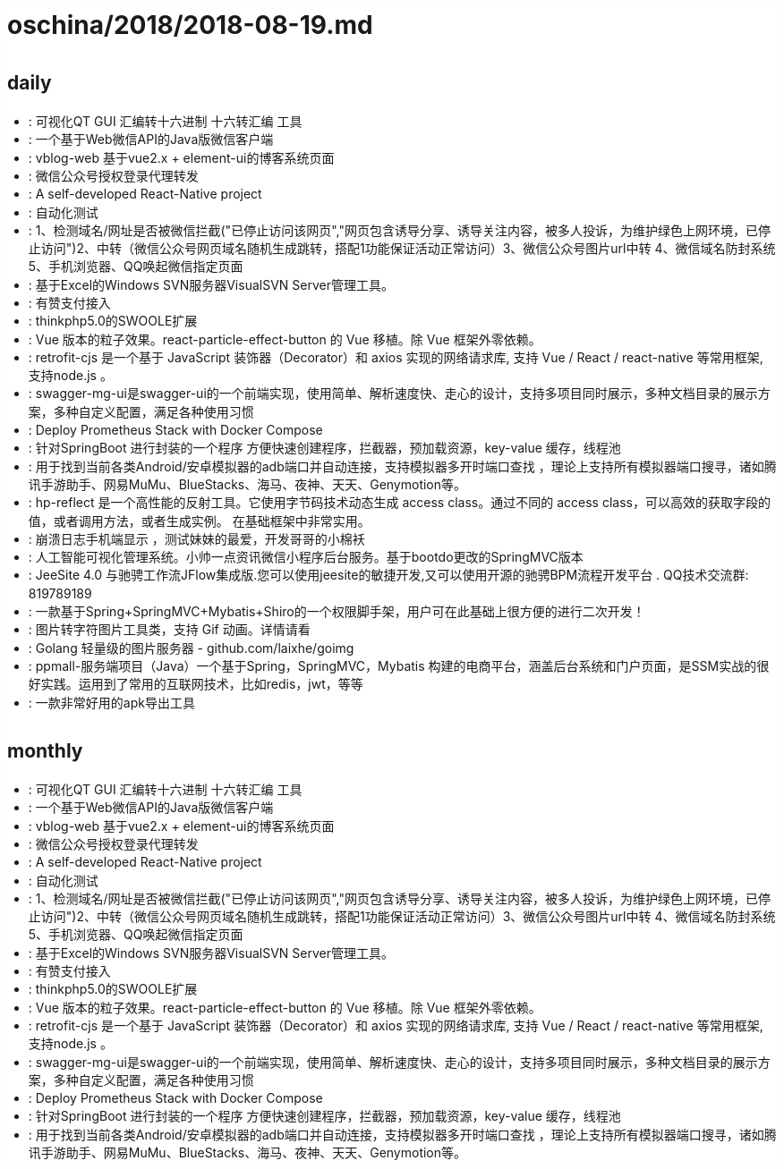 # oschina/2018/2018-08-19.md



## daily

- [](http://git.oschina.net) : 可视化QT GUI 汇编转十六进制 十六转汇编 工具
- [](http://git.oschina.net) : 一个基于Web微信API的Java版微信客户端
- [](http://git.oschina.net) : vblog-web 基于vue2.x + element-ui的博客系统页面
- [](http://git.oschina.net) : 微信公众号授权登录代理转发
- [](http://git.oschina.net) : A self-developed React-Native project
- [](http://git.oschina.net) : 自动化测试
- [](http://git.oschina.net) : 1、检测域名/网址是否被微信拦截("已停止访问该网页","网页包含诱导分享、诱导关注内容，被多人投诉，为维护绿色上网环境，已停止访问")2、中转（微信公众号网页域名随机生成跳转，搭配1功能保证活动正常访问）3、微信公众号图片url中转 4、微信域名防封系统 5、手机浏览器、QQ唤起微信指定页面
- [](http://git.oschina.net) : 基于Excel的Windows SVN服务器VisualSVN Server管理工具。
- [](http://git.oschina.net) : 有赞支付接入
- [](http://git.oschina.net) : thinkphp5.0的SWOOLE扩展
- [](http://git.oschina.net) : Vue 版本的粒子效果。react-particle-effect-button 的 Vue 移植。除 Vue 框架外零依赖。
- [](http://git.oschina.net) : retrofit-cjs 是一个基于 JavaScript 装饰器（Decorator）和 axios 实现的网络请求库, 支持 Vue / React / react-native 等常用框架, 支持node.js 。
- [](http://git.oschina.net) : swagger-mg-ui是swagger-ui的一个前端实现，使用简单、解析速度快、走心的设计，支持多项目同时展示，多种文档目录的展示方案，多种自定义配置，满足各种使用习惯
- [](http://git.oschina.net) : Deploy Prometheus Stack with Docker Compose
- [](http://git.oschina.net) : 针对SpringBoot 进行封装的一个程序 方便快速创建程序，拦截器，预加载资源，key-value 缓存，线程池
- [](http://git.oschina.net) : 用于找到当前各类Android/安卓模拟器的adb端口并自动连接，支持模拟器多开时端口查找 ，理论上支持所有模拟器端口搜寻，诸如腾讯手游助手、网易MuMu、BlueStacks、海马、夜神、天天、Genymotion等。
- [](http://git.oschina.net) : hp-reflect 是一个高性能的反射工具。它使用字节码技术动态生成 access class。通过不同的 access class，可以高效的获取字段的值，或者调用方法，或者生成实例。 在基础框架中非常实用。
- [](http://git.oschina.net) : 崩溃日志手机端显示 ，测试妹妹的最爱，开发哥哥的小棉袄
- [](http://git.oschina.net) : 人工智能可视化管理系统。小帅一点资讯微信小程序后台服务。基于bootdo更改的SpringMVC版本
- [](http://git.oschina.net) : JeeSite 4.0 与驰骋工作流JFlow集成版.您可以使用jeesite的敏捷开发,又可以使用开源的驰骋BPM流程开发平台 . QQ技术交流群: 819789189
- [](http://git.oschina.net) : 一款基于Spring+SpringMVC+Mybatis+Shiro的一个权限脚手架，用户可在此基础上很方便的进行二次开发！
- [](http://git.oschina.net) : 图片转字符图片工具类，支持 Gif 动画。详情请看
- [](http://git.oschina.net) : Golang 轻量级的图片服务器 - github.com/laixhe/goimg
- [](http://git.oschina.net) : ppmall-服务端项目（Java）一个基于Spring，SpringMVC，Mybatis 构建的电商平台，涵盖后台系统和门户页面，是SSM实战的很好实践。运用到了常用的互联网技术，比如redis，jwt，等等
- [](http://git.oschina.net) : 一款非常好用的apk导出工具


## monthly

- [](http://git.oschina.net) : 可视化QT GUI 汇编转十六进制 十六转汇编 工具
- [](http://git.oschina.net) : 一个基于Web微信API的Java版微信客户端
- [](http://git.oschina.net) : vblog-web 基于vue2.x + element-ui的博客系统页面
- [](http://git.oschina.net) : 微信公众号授权登录代理转发
- [](http://git.oschina.net) : A self-developed React-Native project
- [](http://git.oschina.net) : 自动化测试
- [](http://git.oschina.net) : 1、检测域名/网址是否被微信拦截("已停止访问该网页","网页包含诱导分享、诱导关注内容，被多人投诉，为维护绿色上网环境，已停止访问")2、中转（微信公众号网页域名随机生成跳转，搭配1功能保证活动正常访问）3、微信公众号图片url中转 4、微信域名防封系统 5、手机浏览器、QQ唤起微信指定页面
- [](http://git.oschina.net) : 基于Excel的Windows SVN服务器VisualSVN Server管理工具。
- [](http://git.oschina.net) : 有赞支付接入
- [](http://git.oschina.net) : thinkphp5.0的SWOOLE扩展
- [](http://git.oschina.net) : Vue 版本的粒子效果。react-particle-effect-button 的 Vue 移植。除 Vue 框架外零依赖。
- [](http://git.oschina.net) : retrofit-cjs 是一个基于 JavaScript 装饰器（Decorator）和 axios 实现的网络请求库, 支持 Vue / React / react-native 等常用框架, 支持node.js 。
- [](http://git.oschina.net) : swagger-mg-ui是swagger-ui的一个前端实现，使用简单、解析速度快、走心的设计，支持多项目同时展示，多种文档目录的展示方案，多种自定义配置，满足各种使用习惯
- [](http://git.oschina.net) : Deploy Prometheus Stack with Docker Compose
- [](http://git.oschina.net) : 针对SpringBoot 进行封装的一个程序 方便快速创建程序，拦截器，预加载资源，key-value 缓存，线程池
- [](http://git.oschina.net) : 用于找到当前各类Android/安卓模拟器的adb端口并自动连接，支持模拟器多开时端口查找 ，理论上支持所有模拟器端口搜寻，诸如腾讯手游助手、网易MuMu、BlueStacks、海马、夜神、天天、Genymotion等。